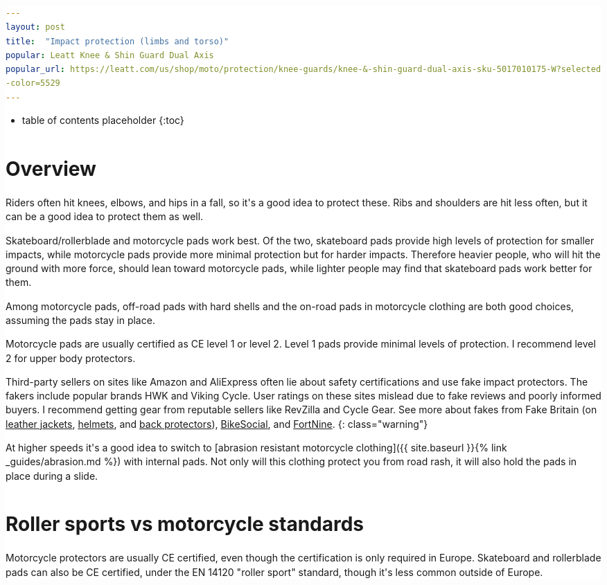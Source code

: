 ```yaml
---
layout: post
title:  "Impact protection (limbs and torso)"
popular: Leatt Knee & Shin Guard Dual Axis
popular_url: https://leatt.com/us/shop/moto/protection/knee-guards/knee-&-shin-guard-dual-axis-sku-5017010175-W?selected-color=5529
---
```


* table of contents placeholder
{:toc}

# Overview

Riders often hit knees, elbows, and hips in a fall, so it's a good idea to
protect these. Ribs and shoulders are hit less often, but it can be a good idea
to protect them as well.

Skateboard/rollerblade and motorcycle pads work best. Of the two, skateboard
pads provide high levels of protection for smaller impacts, while motorcycle
pads provide more minimal protection but for harder impacts. Therefore heavier
people, who will hit the ground with more force, should lean toward motorcycle
pads, while lighter people may find that skateboard pads work better for them.

Among motorcycle pads, off-road pads with hard shells and the on-road pads in
motorcycle clothing are both good choices, assuming the pads stay in
place.

Motorcycle pads are usually certified as CE level 1 or level 2. Level 1 pads
provide minimal levels of protection. I recommend level 2 for upper body
protectors.

Third-party sellers on sites like Amazon and AliExpress often lie about safety
certifications and use fake impact protectors. The fakers include popular brands
HWK and Viking Cycle. User ratings on these sites mislead due to fake reviews
and poorly informed buyers. I recommend getting gear from reputable sellers like
RevZilla and Cycle Gear. See more about fakes from Fake Britain (on [leather
jackets](https://youtu.be/JgygN5sNUWs), [helmets](https://youtu.be/mdWvU9RF5ew),
and [back protectors](https://youtu.be/lULbpkKnFNQ)),
[BikeSocial](https://youtu.be/x5bMHOS25Mk), and
[FortNine](https://youtu.be/O2pss4xWZ4w).
{: class="warning"}

At higher speeds it's a good idea to switch to [abrasion resistant motorcycle
clothing]({{ site.baseurl }}{% link _guides/abrasion.md %}) with internal
pads. Not only will this clothing protect you from road rash, it will also hold
the pads in place during a slide.

# Roller sports vs motorcycle standards

Motorcycle protectors are usually CE certified, even though the certification is
only required in Europe. Skateboard and rollerblade pads can also be CE
certified, under the EN 14120 "roller sport" standard, though it's less common
outside of Europe.
